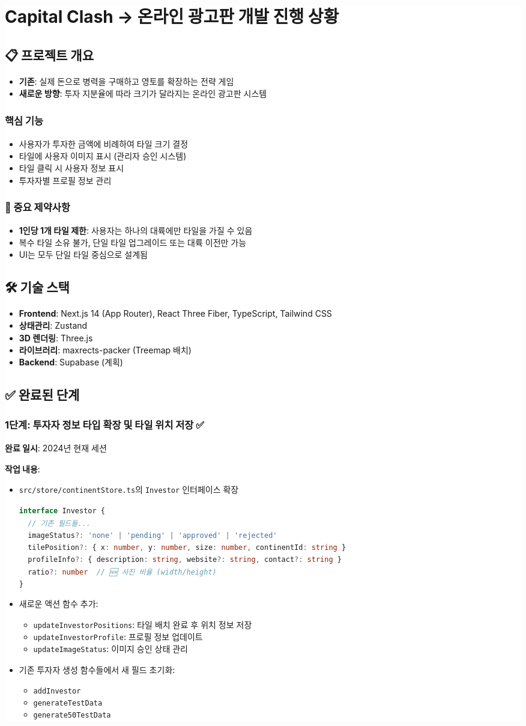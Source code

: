# Capital Clash → 온라인 광고판 개발 진행 상황

## 📋 프로젝트 개요
- **기존**: 실제 돈으로 병력을 구매하고 영토를 확장하는 전략 게임
- **새로운 방향**: 투자 지분율에 따라 크기가 달라지는 온라인 광고판 시스템

### 핵심 기능
- 사용자가 투자한 금액에 비례하여 타일 크기 결정
- 타일에 사용자 이미지 표시 (관리자 승인 시스템)
- 타일 클릭 시 사용자 정보 표시
- 투자자별 프로필 정보 관리

### 🚨 중요 제약사항
- **1인당 1개 타일 제한**: 사용자는 하나의 대륙에만 타일을 가질 수 있음
- 복수 타일 소유 불가, 단일 타일 업그레이드 또는 대륙 이전만 가능
- UI는 모두 단일 타일 중심으로 설계됨

## 🛠 기술 스택
- **Frontend**: Next.js 14 (App Router), React Three Fiber, TypeScript, Tailwind CSS
- **상태관리**: Zustand
- **3D 렌더링**: Three.js
- **라이브러리**: maxrects-packer (Treemap 배치)
- **Backend**: Supabase (계획)

## ✅ 완료된 단계

### 1단계: 투자자 정보 타입 확장 및 타일 위치 저장 ✅
**완료 일시**: 2024년 현재 세션

**작업 내용**:
- `src/store/continentStore.ts`의 `Investor` 인터페이스 확장
  ```typescript
  interface Investor {
    // 기존 필드들...
    imageStatus?: 'none' | 'pending' | 'approved' | 'rejected'
    tilePosition?: { x: number, y: number, size: number, continentId: string }
    profileInfo?: { description: string, website?: string, contact?: string }
    ratio?: number  // 🆕 사진 비율 (width/height)
  }
  ```

- 새로운 액션 함수 추가:
  - `updateInvestorPositions`: 타일 배치 완료 후 위치 정보 저장
  - `updateInvestorProfile`: 프로필 정보 업데이트
  - `updateImageStatus`: 이미지 승인 상태 관리

- 기존 투자자 생성 함수들에서 새 필드 초기화:
  - `addInvestor`
  - `generateTestData` 
  - `generate50TestData`
